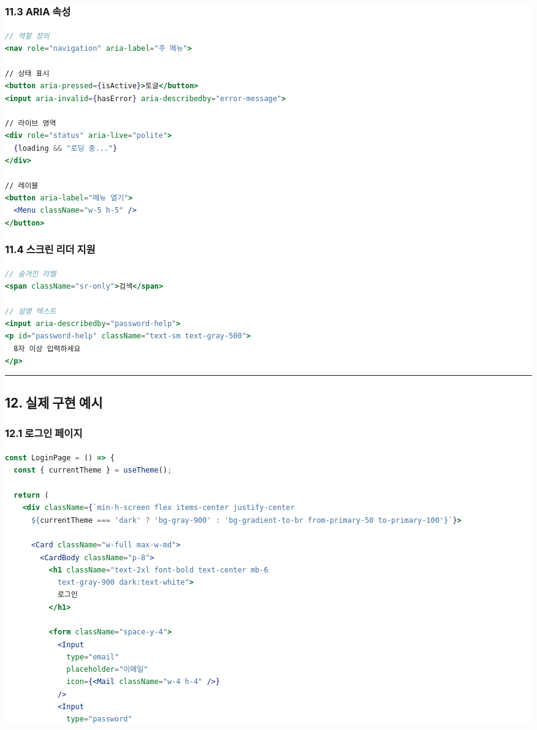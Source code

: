 ### 11.3 ARIA 속성

```jsx
// 역할 정의
<nav role="navigation" aria-label="주 메뉴">

// 상태 표시
<button aria-pressed={isActive}>토글</button>
<input aria-invalid={hasError} aria-describedby="error-message">

// 라이브 영역
<div role="status" aria-live="polite">
  {loading && "로딩 중..."}
</div>

// 레이블
<button aria-label="메뉴 열기">
  <Menu className="w-5 h-5" />
</button>
```

### 11.4 스크린 리더 지원

```jsx
// 숨겨진 라벨
<span className="sr-only">검색</span>

// 설명 텍스트
<input aria-describedby="password-help">
<p id="password-help" className="text-sm text-gray-500">
  8자 이상 입력하세요
</p>
```

---

## 12. 실제 구현 예시

### 12.1 로그인 페이지

```jsx
const LoginPage = () => {
  const { currentTheme } = useTheme();

  return (
    <div className={`min-h-screen flex items-center justify-center
      ${currentTheme === 'dark' ? 'bg-gray-900' : 'bg-gradient-to-br from-primary-50 to-primary-100'}`}>

      <Card className="w-full max-w-md">
        <CardBody className="p-8">
          <h1 className="text-2xl font-bold text-center mb-6
            text-gray-900 dark:text-white">
            로그인
          </h1>

          <form className="space-y-4">
            <Input
              type="email"
              placeholder="이메일"
              icon={<Mail className="w-4 h-4" />}
            />
            <Input
              type="password"
```